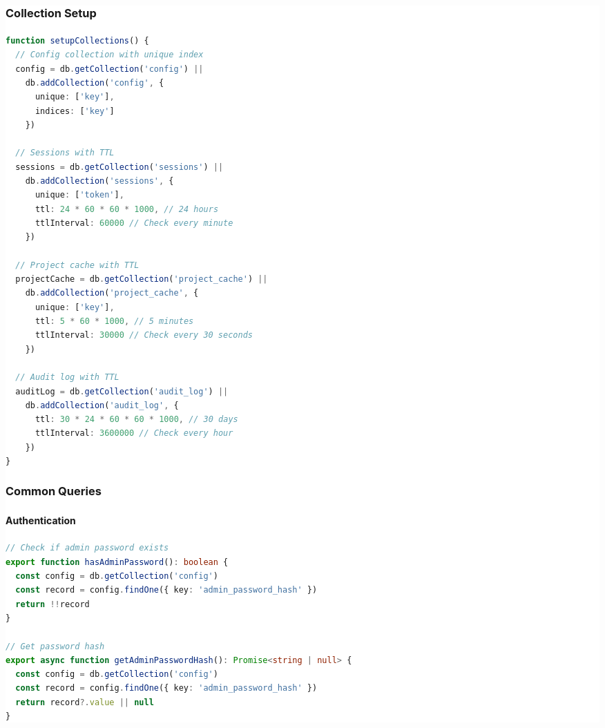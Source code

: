 ### Collection Setup

```typescript
function setupCollections() {
  // Config collection with unique index
  config = db.getCollection('config') || 
    db.addCollection('config', { 
      unique: ['key'],
      indices: ['key']
    })
  
  // Sessions with TTL
  sessions = db.getCollection('sessions') || 
    db.addCollection('sessions', {
      unique: ['token'],
      ttl: 24 * 60 * 60 * 1000, // 24 hours
      ttlInterval: 60000 // Check every minute
    })
  
  // Project cache with TTL
  projectCache = db.getCollection('project_cache') || 
    db.addCollection('project_cache', {
      unique: ['key'],
      ttl: 5 * 60 * 1000, // 5 minutes
      ttlInterval: 30000 // Check every 30 seconds
    })
  
  // Audit log with TTL
  auditLog = db.getCollection('audit_log') || 
    db.addCollection('audit_log', {
      ttl: 30 * 24 * 60 * 60 * 1000, // 30 days
      ttlInterval: 3600000 // Check every hour
    })
}
```

### Common Queries

#### Authentication

```typescript
// Check if admin password exists
export function hasAdminPassword(): boolean {
  const config = db.getCollection('config')
  const record = config.findOne({ key: 'admin_password_hash' })
  return !!record
}

// Get password hash
export async function getAdminPasswordHash(): Promise<string | null> {
  const config = db.getCollection('config')
  const record = config.findOne({ key: 'admin_password_hash' })
  return record?.value || null
}
```
